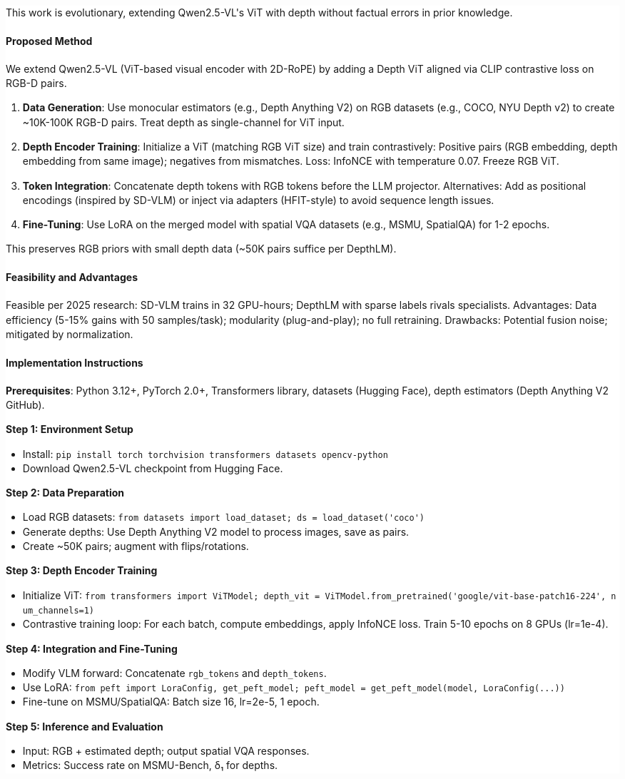 This work is evolutionary, extending Qwen2.5-VL's ViT with depth without factual errors in prior knowledge.

#### Proposed Method
We extend Qwen2.5-VL (ViT-based visual encoder with 2D-RoPE) by adding a Depth ViT aligned via CLIP contrastive loss on RGB-D pairs.

1. **Data Generation**: Use monocular estimators (e.g., Depth Anything V2) on RGB datasets (e.g., COCO, NYU Depth v2) to create ~10K-100K RGB-D pairs. Treat depth as single-channel for ViT input.

2. **Depth Encoder Training**: Initialize a ViT (matching RGB ViT size) and train contrastively: Positive pairs (RGB embedding, depth embedding from same image); negatives from mismatches. Loss: InfoNCE with temperature 0.07. Freeze RGB ViT.

3. **Token Integration**: Concatenate depth tokens with RGB tokens before the LLM projector. Alternatives: Add as positional encodings (inspired by SD-VLM) or inject via adapters (HFIT-style) to avoid sequence length issues.

4. **Fine-Tuning**: Use LoRA on the merged model with spatial VQA datasets (e.g., MSMU, SpatialQA) for 1-2 epochs.

This preserves RGB priors with small depth data (~50K pairs suffice per DepthLM).

#### Feasibility and Advantages
Feasible per 2025 research: SD-VLM trains in 32 GPU-hours; DepthLM with sparse labels rivals specialists. Advantages: Data efficiency (5-15% gains with 50 samples/task); modularity (plug-and-play); no full retraining. Drawbacks: Potential fusion noise; mitigated by normalization.

#### Implementation Instructions
**Prerequisites**: Python 3.12+, PyTorch 2.0+, Transformers library, datasets (Hugging Face), depth estimators (Depth Anything V2 GitHub).

**Step 1: Environment Setup**
- Install: `pip install torch torchvision transformers datasets opencv-python`
- Download Qwen2.5-VL checkpoint from Hugging Face.

**Step 2: Data Preparation**
- Load RGB datasets: `from datasets import load_dataset; ds = load_dataset('coco')`
- Generate depths: Use Depth Anything V2 model to process images, save as pairs.
- Create ~50K pairs; augment with flips/rotations.

**Step 3: Depth Encoder Training**
- Initialize ViT: `from transformers import ViTModel; depth_vit = ViTModel.from_pretrained('google/vit-base-patch16-224', num_channels=1)`
- Contrastive training loop: For each batch, compute embeddings, apply InfoNCE loss. Train 5-10 epochs on 8 GPUs (lr=1e-4).

**Step 4: Integration and Fine-Tuning**
- Modify VLM forward: Concatenate `rgb_tokens` and `depth_tokens`.
- Use LoRA: `from peft import LoraConfig, get_peft_model; peft_model = get_peft_model(model, LoraConfig(...))`
- Fine-tune on MSMU/SpatialQA: Batch size 16, lr=2e-5, 1 epoch.

**Step 5: Inference and Evaluation**
- Input: RGB + estimated depth; output spatial VQA responses.
- Metrics: Success rate on MSMU-Bench, δ₁ for depths.

